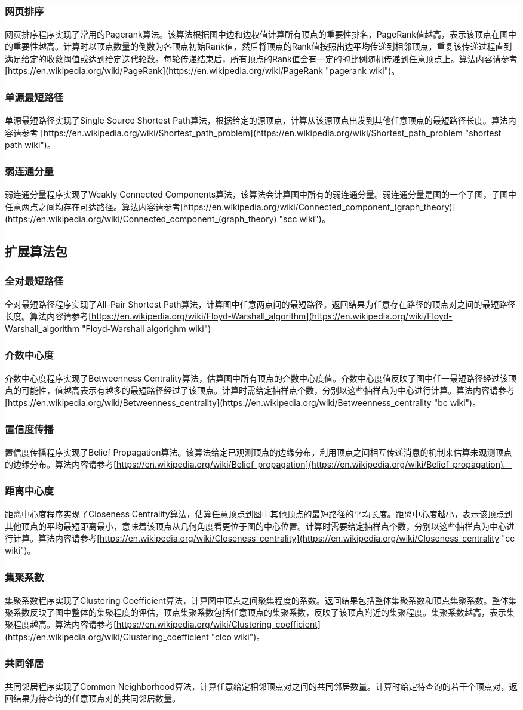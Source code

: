 ### 网页排序

网页排序程序实现了常用的Pagerank算法。该算法根据图中边和边权值计算所有顶点的重要性排名，PageRank值越高，表示该顶点在图中的重要性越高。计算时以顶点数量的倒数为各顶点初始Rank值，然后将顶点的Rank值按照出边平均传递到相邻顶点，重复该传递过程直到满足给定的收敛阈值或达到给定迭代轮数。每轮传递结束后，所有顶点的Rank值会有一定的的比例随机传递到任意顶点上。算法内容请参考 [https://en.wikipedia.org/wiki/PageRank](https://en.wikipedia.org/wiki/PageRank "pagerank wiki")。

### 单源最短路径

单源最短路径实现了Single Source Shortest Path算法，根据给定的源顶点，计算从该源顶点出发到其他任意顶点的最短路径长度。算法内容请参考 [https://en.wikipedia.org/wiki/Shortest_path_problem](https://en.wikipedia.org/wiki/Shortest_path_problem "shortest path wiki")。

### 弱连通分量

弱连通分量程序实现了Weakly Connected Components算法，该算法会计算图中所有的弱连通分量。弱连通分量是图的一个子图，子图中任意两点之间均存在可达路径。算法内容请参考[https://en.wikipedia.org/wiki/Connected_component_(graph_theory)](https://en.wikipedia.org/wiki/Connected_component_(graph_theory) "scc wiki")。

## 扩展算法包

### 全对最短路径

全对最短路径程序实现了All-Pair Shortest Path算法，计算图中任意两点间的最短路径。返回结果为任意存在路径的顶点对之间的最短路径长度。算法内容请参考[https://en.wikipedia.org/wiki/Floyd-Warshall_algorithm](https://en.wikipedia.org/wiki/Floyd-Warshall_algorithm "Floyd-Warshall algorighm wiki")

### 介数中心度

介数中心度程序实现了Betweenness Centrality算法，估算图中所有顶点的介数中心度值。介数中心度值反映了图中任一最短路径经过该顶点的可能性，值越高表示有越多的最短路径经过了该顶点。计算时需给定抽样点个数，分别以这些抽样点为中心进行计算。算法内容请参考[https://en.wikipedia.org/wiki/Betweenness_centrality](https://en.wikipedia.org/wiki/Betweenness_centrality "bc wiki")。

### 置信度传播

置信度传播程序实现了Belief Propagation算法。该算法给定已观测顶点的边缘分布，利用顶点之间相互传递消息的机制来估算未观测顶点的边缘分布。算法内容请参考[https://en.wikipedia.org/wiki/Belief_propagation](https://en.wikipedia.org/wiki/Belief_propagation)。

### 距离中心度

距离中心度程序实现了Closeness Centrality算法，估算任意顶点到图中其他顶点的最短路径的平均长度。距离中心度越小，表示该顶点到其他顶点的平均最短距离最小，意味着该顶点从几何角度看更位于图的中心位置。计算时需要给定抽样点个数，分别以这些抽样点为中心进行计算。算法内容请参考[https://en.wikipedia.org/wiki/Closeness_centrality](https://en.wikipedia.org/wiki/Closeness_centrality "cc wiki")。

### 集聚系数

集聚系数程序实现了Clustering Coefficient算法，计算图中顶点之间聚集程度的系数。返回结果包括整体集聚系数和顶点集聚系数。整体集聚系数反映了图中整体的集聚程度的评估，顶点集聚系数包括任意顶点的集聚系数，反映了该顶点附近的集聚程度。集聚系数越高，表示集聚程度越高。算法内容请参考[https://en.wikipedia.org/wiki/Clustering_coefficient](https://en.wikipedia.org/wiki/Clustering_coefficient "clco wiki")。

### 共同邻居

共同邻居程序实现了Common Neighborhood算法，计算任意给定相邻顶点对之间的共同邻居数量。计算时给定待查询的若干个顶点对，返回结果为待查询的任意顶点对的共同邻居数量。
